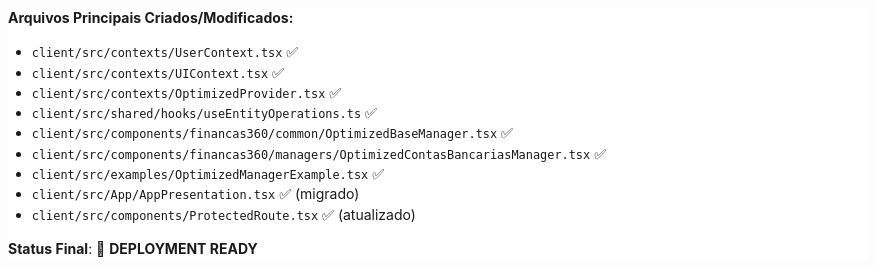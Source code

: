 
**Arquivos Principais Criados/Modificados:**
- `client/src/contexts/UserContext.tsx` ✅
- `client/src/contexts/UIContext.tsx` ✅  
- `client/src/contexts/OptimizedProvider.tsx` ✅
- `client/src/shared/hooks/useEntityOperations.ts` ✅
- `client/src/components/financas360/common/OptimizedBaseManager.tsx` ✅
- `client/src/components/financas360/managers/OptimizedContasBancariasManager.tsx` ✅
- `client/src/examples/OptimizedManagerExample.tsx` ✅
- `client/src/App/AppPresentation.tsx` ✅ (migrado)
- `client/src/components/ProtectedRoute.tsx` ✅ (atualizado)

**Status Final**: 🎯 **DEPLOYMENT READY**